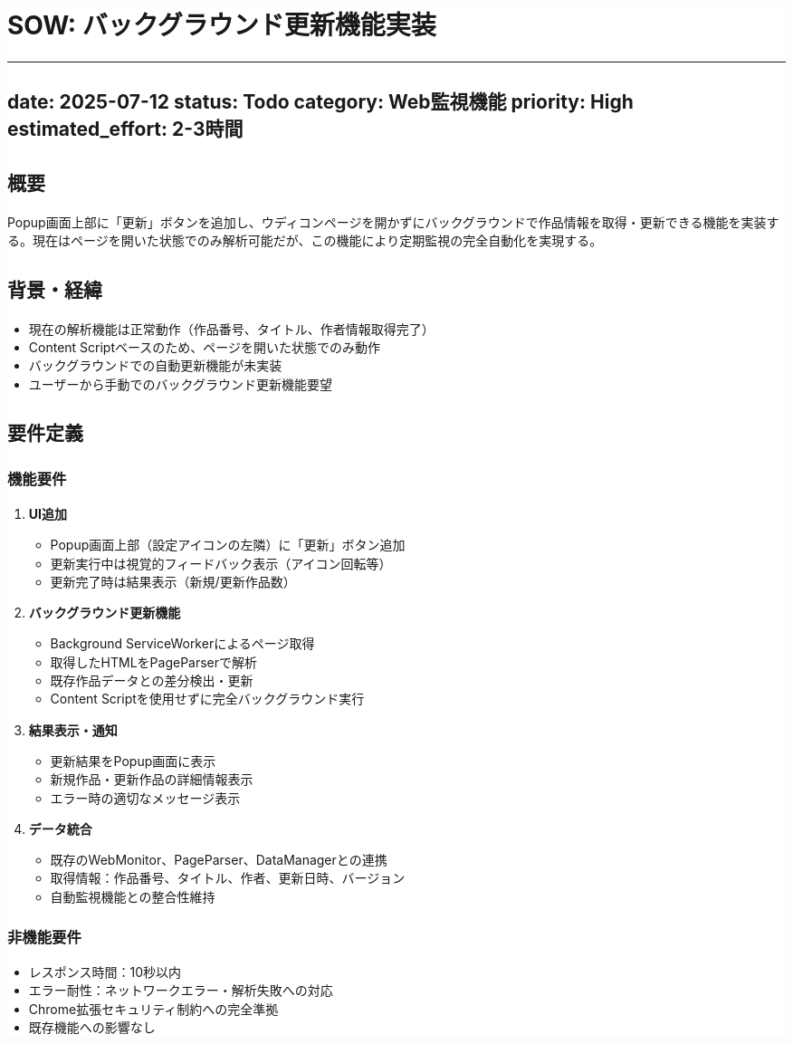 # SOW: バックグラウンド更新機能実装

---
date: 2025-07-12
status: Todo
category: Web監視機能
priority: High
estimated_effort: 2-3時間
---

## 概要
Popup画面上部に「更新」ボタンを追加し、ウディコンページを開かずにバックグラウンドで作品情報を取得・更新できる機能を実装する。現在はページを開いた状態でのみ解析可能だが、この機能により定期監視の完全自動化を実現する。

## 背景・経緯
- 現在の解析機能は正常動作（作品番号、タイトル、作者情報取得完了）
- Content Scriptベースのため、ページを開いた状態でのみ動作
- バックグラウンドでの自動更新機能が未実装
- ユーザーから手動でのバックグラウンド更新機能要望

## 要件定義

### 機能要件
1. **UI追加**
   - Popup画面上部（設定アイコンの左隣）に「更新」ボタン追加
   - 更新実行中は視覚的フィードバック表示（アイコン回転等）
   - 更新完了時は結果表示（新規/更新作品数）

2. **バックグラウンド更新機能**
   - Background ServiceWorkerによるページ取得
   - 取得したHTMLをPageParserで解析
   - 既存作品データとの差分検出・更新
   - Content Scriptを使用せずに完全バックグラウンド実行

3. **結果表示・通知**
   - 更新結果をPopup画面に表示
   - 新規作品・更新作品の詳細情報表示
   - エラー時の適切なメッセージ表示

4. **データ統合**
   - 既存のWebMonitor、PageParser、DataManagerとの連携
   - 取得情報：作品番号、タイトル、作者、更新日時、バージョン
   - 自動監視機能との整合性維持

### 非機能要件
- レスポンス時間：10秒以内
- エラー耐性：ネットワークエラー・解析失敗への対応
- Chrome拡張セキュリティ制約への完全準拠
- 既存機能への影響なし
